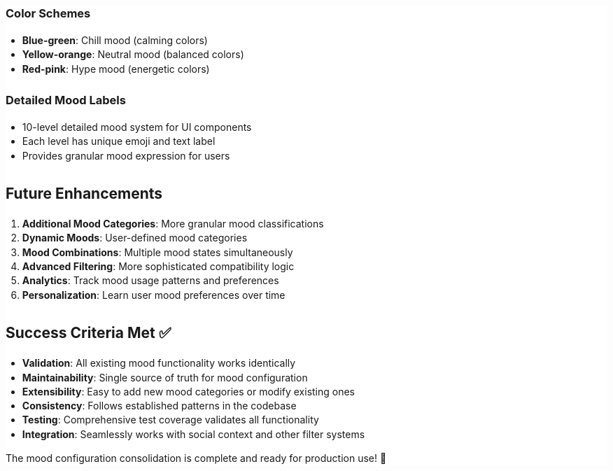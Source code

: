 ### Color Schemes
- **Blue-green**: Chill mood (calming colors)
- **Yellow-orange**: Neutral mood (balanced colors)
- **Red-pink**: Hype mood (energetic colors)

### Detailed Mood Labels
- 10-level detailed mood system for UI components
- Each level has unique emoji and text label
- Provides granular mood expression for users

## Future Enhancements

1. **Additional Mood Categories**: More granular mood classifications
2. **Dynamic Moods**: User-defined mood categories
3. **Mood Combinations**: Multiple mood states simultaneously
4. **Advanced Filtering**: More sophisticated compatibility logic
5. **Analytics**: Track mood usage patterns and preferences
6. **Personalization**: Learn user mood preferences over time

## Success Criteria Met ✅

- **Validation**: All existing mood functionality works identically
- **Maintainability**: Single source of truth for mood configuration
- **Extensibility**: Easy to add new mood categories or modify existing ones
- **Consistency**: Follows established patterns in the codebase
- **Testing**: Comprehensive test coverage validates all functionality
- **Integration**: Seamlessly works with social context and other filter systems

The mood configuration consolidation is complete and ready for production use! 🎉 